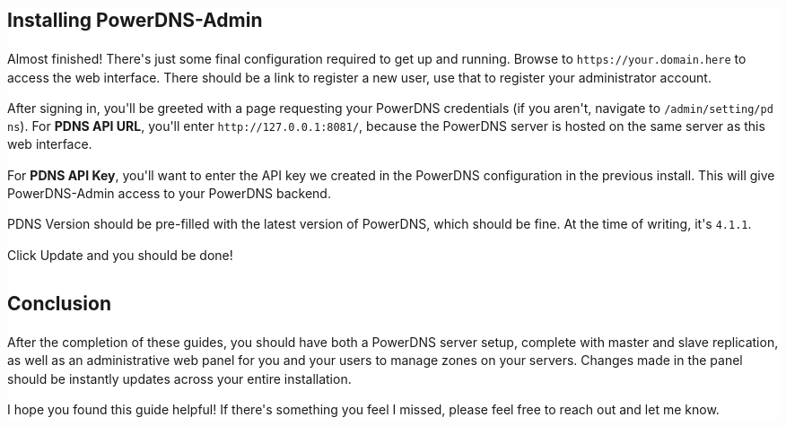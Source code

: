 ## Installing PowerDNS-Admin

Almost finished! There's just some final configuration required to get up and running. Browse to `https://your.domain.here` to access the web interface. There should be a link to register a new user, use that to register your administrator account.

After signing in, you'll be greeted with a page requesting your PowerDNS credentials (if you aren't, navigate to `/admin/setting/pdns`). For **PDNS API URL**, you'll enter `http://127.0.0.1:8081/`, because the PowerDNS server is hosted on the same server as this web interface.

For **PDNS API Key**, you'll want to enter the API key we created in the PowerDNS configuration in the previous install. This will give PowerDNS-Admin access to your PowerDNS backend.

PDNS Version should be pre-filled with the latest version of PowerDNS, which should be fine. At the time of writing, it's `4.1.1`.

Click Update and you should be done!

## Conclusion

After the completion of these guides, you should have both a PowerDNS server setup, complete with master and slave replication, as well as an administrative web panel for you and your users to manage zones on your servers. Changes made in the panel should be instantly updates across your entire installation.

I hope you found this guide helpful! If there's something you feel I missed, please feel free to reach out and let me know.
